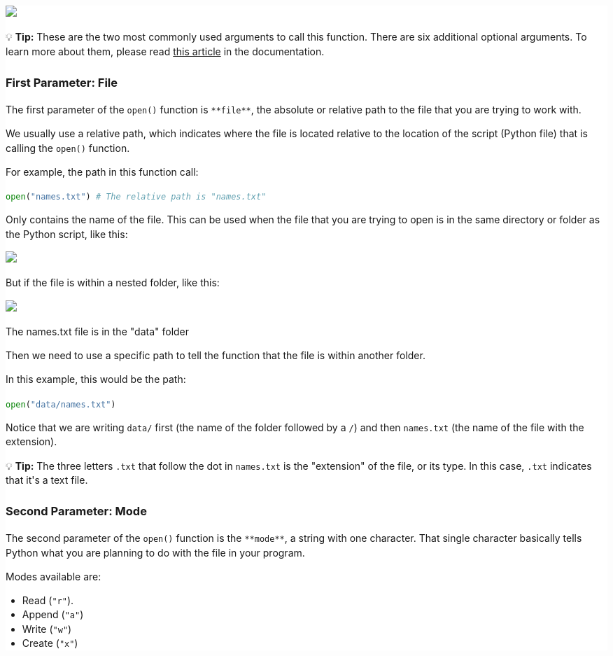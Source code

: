 ![](https://www.freecodecamp.org/news/content/images/2020/05/image-48.png)

💡  **Tip:**  These are the two most commonly used arguments to call this function. There are six additional optional arguments. To learn more about them, please read  [this article](https://docs.python.org/3/library/functions.html#open)  in the documentation.

### First Parameter: File

The first parameter of the  `open()`  function is  `**file**`, the absolute or relative path to the file that you are trying to work with.

We usually use a relative path, which indicates where the file is located relative to the location of the script (Python file) that is calling the  `open()`  function.

For example, the path in this function call:

```python
open("names.txt") # The relative path is "names.txt"
```

Only contains the name of the file. This can be used when the file that you are trying to open is in the same directory or folder as the Python script, like this:

![](https://www.freecodecamp.org/news/content/images/2020/05/image-7.png)

But if the file is within a nested folder, like this:

![](https://www.freecodecamp.org/news/content/images/2020/05/image-9.png)

The names.txt file is in the "data" folder

Then we need to use a specific path to tell the function that the file is within another folder.

In this example, this would be the path:

```python
open("data/names.txt")
```

Notice that we are writing  `data/`  first (the name of the folder followed by a  `/`) and then  `names.txt`  (the name of the file with the extension).

💡  **Tip:** The three letters  `.txt`  that follow the dot in  `names.txt`  is the "extension" of the file, or its type. In this case,  `.txt`  indicates that it's a text file.

### Second Parameter: Mode

The second parameter of the  `open()`  function is the  `**mode**`, a string with one character. That single character basically tells Python what you are planning to do with the file in your program.

Modes available are:

-   Read (`"r"`).
-   Append (`"a"`)
-   Write (`"w"`)
-   Create (`"x"`)
